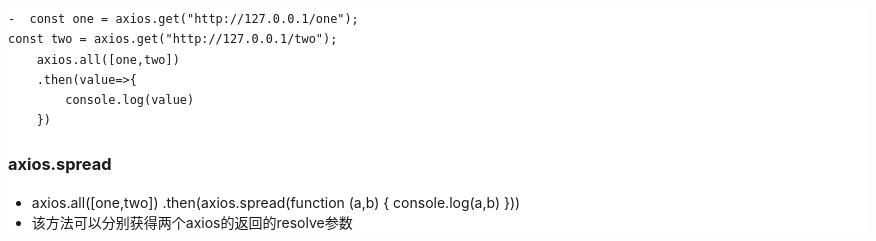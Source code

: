 	-  const one = axios.get("http://127.0.0.1/one");
    const two = axios.get("http://127.0.0.1/two");
        axios.all([one,two])
        .then(value=>{
            console.log(value)
        })

### axios.spread

-   axios.all([one,two])
    .then(axios.spread(function (a,b) {
        console.log(a,b)
    }))
- 该方法可以分别获得两个axios的返回的resolve参数

